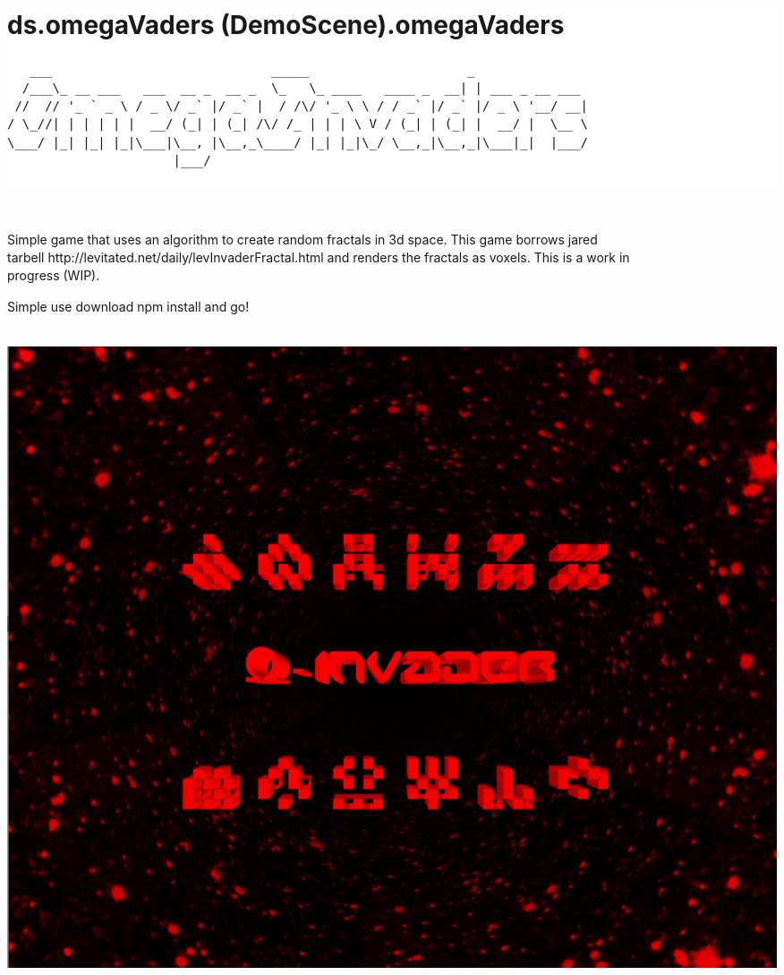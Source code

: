 ds.omegaVaders
(DemoScene).omegaVaders
=============
<pre>
   ___                             _____                     _               
  /___\_ __ ___   ___  __ _  __ _  \_   \_ ____   ____ _  __| | ___ _ __ ___ 
 //  // '_ ` _ \ / _ \/ _` |/ _` |  / /\/ '_ \ \ / / _` |/ _` |/ _ \ '__/ __|
/ \_//| | | | | |  __/ (_| | (_| /\/ /_ | | | \ V / (_| | (_| |  __/ |  \__ \
\___/ |_| |_| |_|\___|\__, |\__,_\____/ |_| |_|\_/ \__,_|\__,_|\___|_|  |___/
                      |___/                                                   
                                                                                                                                                                                                                                                     
</pre>
</div>

<div style="float:left; width:700px; margin-top:20px;">
	<p>Simple game that uses an algorithm to create random fractals in 3d space.  This game borrows jared tarbell http://levitated.net/daily/levInvaderFractal.html and renders the fractals as voxels.  This is a work in progress (WIP).
	 </p>
	 <p>Simple use download npm install and go!
	 </p>
</div>
<div style="float:left; width:100%; margin-top:20px;">
<img src="fracVaderIntro.jpg" style="float:left; width:100%"/>
</div>
<div style="float:left; width:100%; margin-top:20px;">